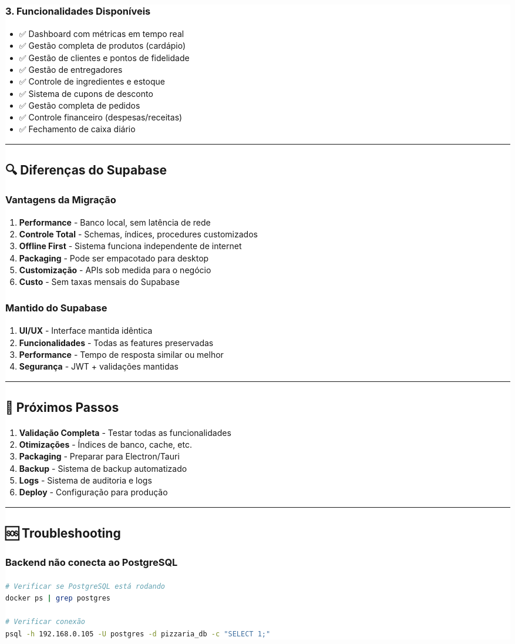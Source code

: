 ### 3. Funcionalidades Disponíveis
- ✅ Dashboard com métricas em tempo real
- ✅ Gestão completa de produtos (cardápio)
- ✅ Gestão de clientes e pontos de fidelidade  
- ✅ Gestão de entregadores
- ✅ Controle de ingredientes e estoque
- ✅ Sistema de cupons de desconto
- ✅ Gestão completa de pedidos
- ✅ Controle financeiro (despesas/receitas)
- ✅ Fechamento de caixa diário

---

## 🔍 Diferenças do Supabase

### Vantagens da Migração
1. **Performance** - Banco local, sem latência de rede
2. **Controle Total** - Schemas, índices, procedures customizados
3. **Offline First** - Sistema funciona independente de internet
4. **Packaging** - Pode ser empacotado para desktop
5. **Customização** - APIs sob medida para o negócio
6. **Custo** - Sem taxas mensais do Supabase

### Mantido do Supabase
1. **UI/UX** - Interface mantida idêntica
2. **Funcionalidades** - Todas as features preservadas
3. **Performance** - Tempo de resposta similar ou melhor
4. **Segurança** - JWT + validações mantidas

---

## 📝 Próximos Passos

1. **Validação Completa** - Testar todas as funcionalidades
2. **Otimizações** - Índices de banco, cache, etc.
3. **Packaging** - Preparar para Electron/Tauri
4. **Backup** - Sistema de backup automatizado
5. **Logs** - Sistema de auditoria e logs
6. **Deploy** - Configuração para produção

---

## 🆘 Troubleshooting

### Backend não conecta ao PostgreSQL
```bash
# Verificar se PostgreSQL está rodando
docker ps | grep postgres

# Verificar conexão
psql -h 192.168.0.105 -U postgres -d pizzaria_db -c "SELECT 1;"
```
